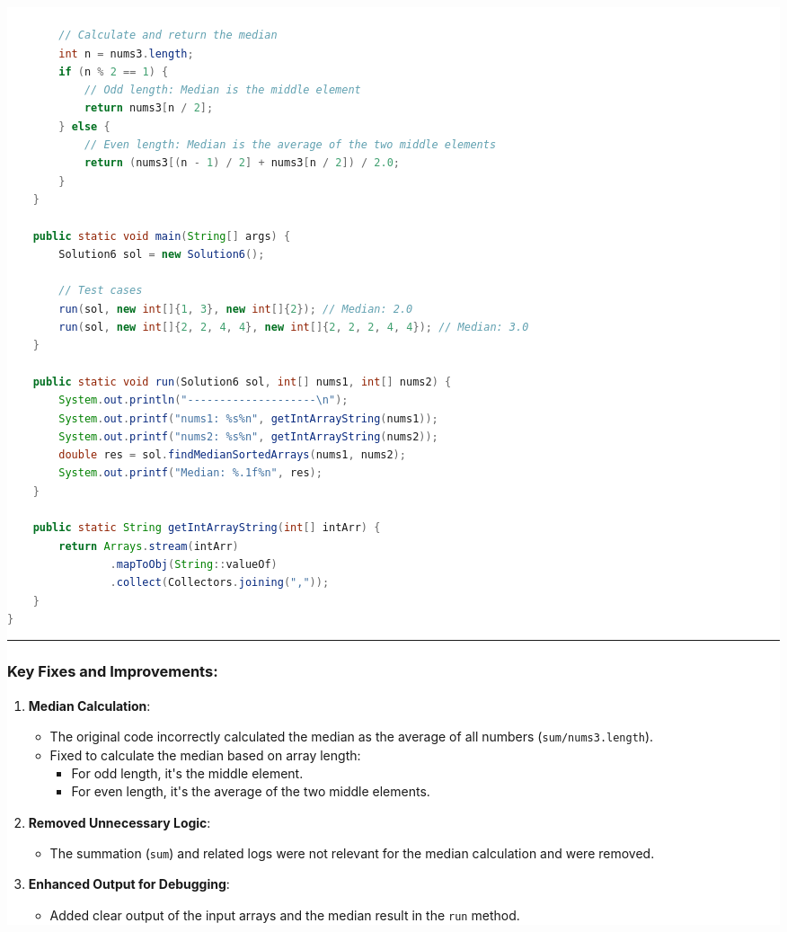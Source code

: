 ```java

        // Calculate and return the median
        int n = nums3.length;
        if (n % 2 == 1) {
            // Odd length: Median is the middle element
            return nums3[n / 2];
        } else {
            // Even length: Median is the average of the two middle elements
            return (nums3[(n - 1) / 2] + nums3[n / 2]) / 2.0;
        }
    }

    public static void main(String[] args) {
        Solution6 sol = new Solution6();

        // Test cases
        run(sol, new int[]{1, 3}, new int[]{2}); // Median: 2.0
        run(sol, new int[]{2, 2, 4, 4}, new int[]{2, 2, 2, 4, 4}); // Median: 3.0
    }

    public static void run(Solution6 sol, int[] nums1, int[] nums2) {
        System.out.println("--------------------\n");
        System.out.printf("nums1: %s%n", getIntArrayString(nums1));
        System.out.printf("nums2: %s%n", getIntArrayString(nums2));
        double res = sol.findMedianSortedArrays(nums1, nums2);
        System.out.printf("Median: %.1f%n", res);
    }

    public static String getIntArrayString(int[] intArr) {
        return Arrays.stream(intArr)
                .mapToObj(String::valueOf)
                .collect(Collectors.joining(","));
    }
}
```

---

### **Key Fixes and Improvements**:
1. **Median Calculation**:
    - The original code incorrectly calculated the median as the average of all numbers (`sum/nums3.length`).
    - Fixed to calculate the median based on array length:
        - For odd length, it's the middle element.
        - For even length, it's the average of the two middle elements.

2. **Removed Unnecessary Logic**:
    - The summation (`sum`) and related logs were not relevant for the median calculation and were removed.

3. **Enhanced Output for Debugging**:
    - Added clear output of the input arrays and the median result in the `run` method.
